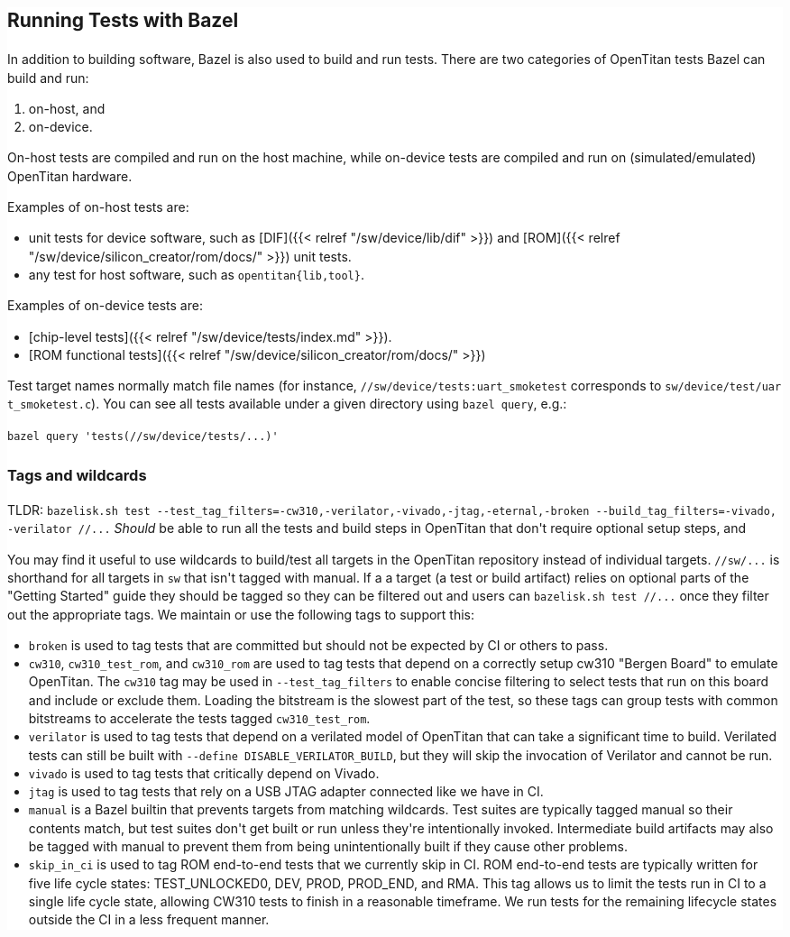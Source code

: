 ## Running Tests with Bazel

In addition to building software, Bazel is also used to build and run tests.
There are two categories of OpenTitan tests Bazel can build and run:
1. on-host, and
1. on-device.

On-host tests are compiled and run on the host machine, while on-device tests are compiled and run on (simulated/emulated) OpenTitan hardware.

Examples of on-host tests are:
* unit tests for device software, such as [DIF]({{< relref "/sw/device/lib/dif" >}}) and [ROM]({{< relref "/sw/device/silicon_creator/rom/docs/" >}}) unit tests.
* any test for host software, such as `opentitan{lib,tool}`.

Examples of on-device tests are:
* [chip-level tests]({{< relref "/sw/device/tests/index.md" >}}).
* [ROM functional tests]({{< relref "/sw/device/silicon_creator/rom/docs/" >}})

Test target names normally match file names (for instance, `//sw/device/tests:uart_smoketest` corresponds to `sw/device/test/uart_smoketest.c`).
You can see all tests available under a given directory using `bazel query`, e.g.:

```console
bazel query 'tests(//sw/device/tests/...)'
```
### Tags and wildcards

TLDR: `bazelisk.sh test --test_tag_filters=-cw310,-verilator,-vivado,-jtag,-eternal,-broken --build_tag_filters=-vivado,-verilator //...`
*Should* be able to run all the tests and build steps in OpenTitan that don't require optional setup steps, and

You may find it useful to use wildcards to build/test all targets in the OpenTitan repository instead of individual targets.
`//sw/...` is shorthand for all targets in `sw` that isn't tagged with manual.
If a a target (a test or build artifact) relies on optional parts of the "Getting Started" guide they should be tagged so they can be filtered out and users can `bazelisk.sh test //...` once they filter out the appropriate tags.
We maintain or use the following tags to support this:
* `broken` is used to tag tests that are committed but should not be expected by CI or others to pass.
* `cw310`, `cw310_test_rom`, and `cw310_rom` are used to tag tests that depend on a correctly setup cw310 "Bergen Board" to emulate OpenTitan.
  The `cw310` tag may be used in `--test_tag_filters` to enable concise filtering to select tests that run on this board and include or exclude them.
  Loading the bitstream is the slowest part of the test, so these tags can group tests with common bitstreams to accelerate the tests tagged `cw310_test_rom`.
* `verilator` is used to tag tests that depend on a verilated model of OpenTitan that can take a significant time to build.
  Verilated tests can still be built with `--define DISABLE_VERILATOR_BUILD`, but they will skip the invocation of Verilator and cannot be run.
* `vivado` is used to tag tests that critically depend on Vivado.
* `jtag` is used to tag tests that rely on a USB JTAG adapter connected like we have in CI.
* `manual` is a Bazel builtin that prevents targets from matching wildcards.
  Test suites are typically tagged manual so their contents match, but test suites don't get built or run unless they're intentionally invoked.
  Intermediate build artifacts may also be tagged with manual to prevent them from being unintentionally built if they cause other problems.
* `skip_in_ci` is used to tag ROM end-to-end tests that we currently skip in CI.
  ROM end-to-end tests are typically written for five life cycle states: TEST\_UNLOCKED0, DEV, PROD, PROD\_END, and RMA.
  This tag allows us to limit the tests run in CI to a single life cycle state, allowing CW310 tests to finish in a reasonable timeframe.
  We run tests for the remaining lifecycle states outside the CI in a less frequent manner.
